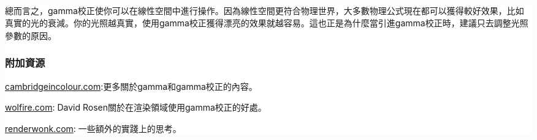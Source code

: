 總而言之，gamma校正使你可以在線性空間中進行操作。因為線性空間更符合物理世界，大多數物理公式現在都可以獲得較好效果，比如真實的光的衰減。你的光照越真實，使用gamma校正獲得漂亮的效果就越容易。這也正是為什麼當引進gamma校正時，建議只去調整光照參數的原因。

 

### 附加資源

[cambridgeincolour.com](http://www.cambridgeincolour.com/tutorials/gamma-correction.htm):更多關於gamma和gamma校正的內容。

[wolfire.com](http://blog.wolfire.com/2010/02/Gamma-correct-lighting): David Rosen關於在渲染領域使用gamma校正的好處。

[renderwonk.com](http://renderwonk.com/blog/index.php/archive/adventures-with-gamma-correct-rendering/): 一些額外的實踐上的思考。